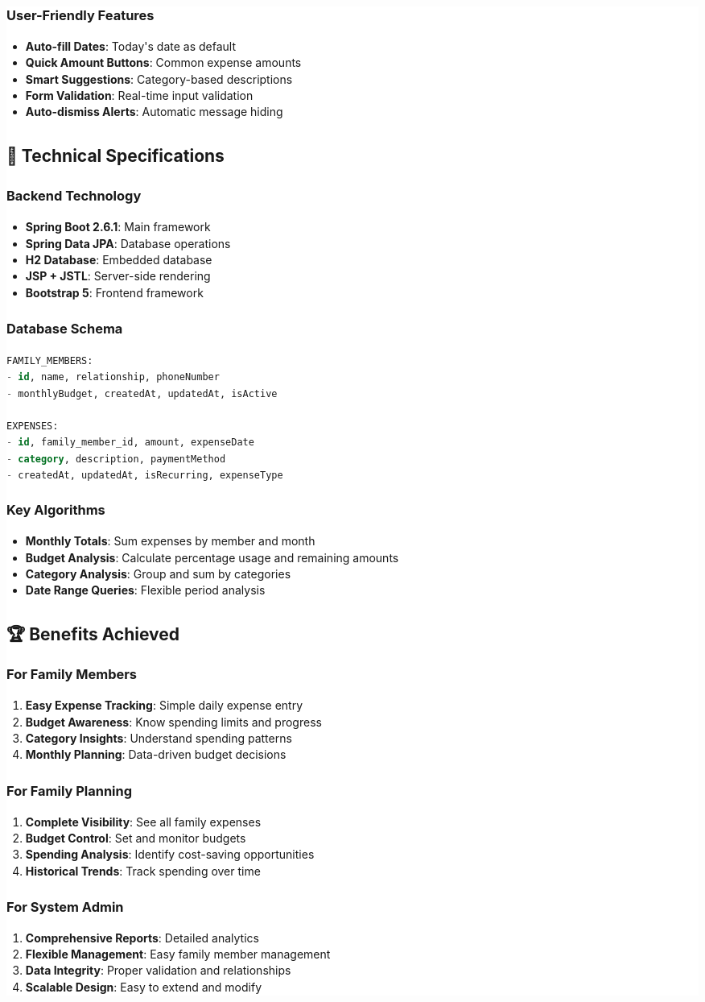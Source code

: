 ### **User-Friendly Features**
- **Auto-fill Dates**: Today's date as default
- **Quick Amount Buttons**: Common expense amounts
- **Smart Suggestions**: Category-based descriptions
- **Form Validation**: Real-time input validation
- **Auto-dismiss Alerts**: Automatic message hiding

## 🔧 Technical Specifications

### **Backend Technology**
- **Spring Boot 2.6.1**: Main framework
- **Spring Data JPA**: Database operations
- **H2 Database**: Embedded database
- **JSP + JSTL**: Server-side rendering
- **Bootstrap 5**: Frontend framework

### **Database Schema**
```sql
FAMILY_MEMBERS:
- id, name, relationship, phoneNumber
- monthlyBudget, createdAt, updatedAt, isActive

EXPENSES:
- id, family_member_id, amount, expenseDate
- category, description, paymentMethod
- createdAt, updatedAt, isRecurring, expenseType
```

### **Key Algorithms**
- **Monthly Totals**: Sum expenses by member and month
- **Budget Analysis**: Calculate percentage usage and remaining amounts
- **Category Analysis**: Group and sum by categories
- **Date Range Queries**: Flexible period analysis

## 🏆 Benefits Achieved

### **For Family Members**
1. **Easy Expense Tracking**: Simple daily expense entry
2. **Budget Awareness**: Know spending limits and progress
3. **Category Insights**: Understand spending patterns
4. **Monthly Planning**: Data-driven budget decisions

### **For Family Planning**
1. **Complete Visibility**: See all family expenses
2. **Budget Control**: Set and monitor budgets
3. **Spending Analysis**: Identify cost-saving opportunities
4. **Historical Trends**: Track spending over time

### **For System Admin**
1. **Comprehensive Reports**: Detailed analytics
2. **Flexible Management**: Easy family member management
3. **Data Integrity**: Proper validation and relationships
4. **Scalable Design**: Easy to extend and modify
